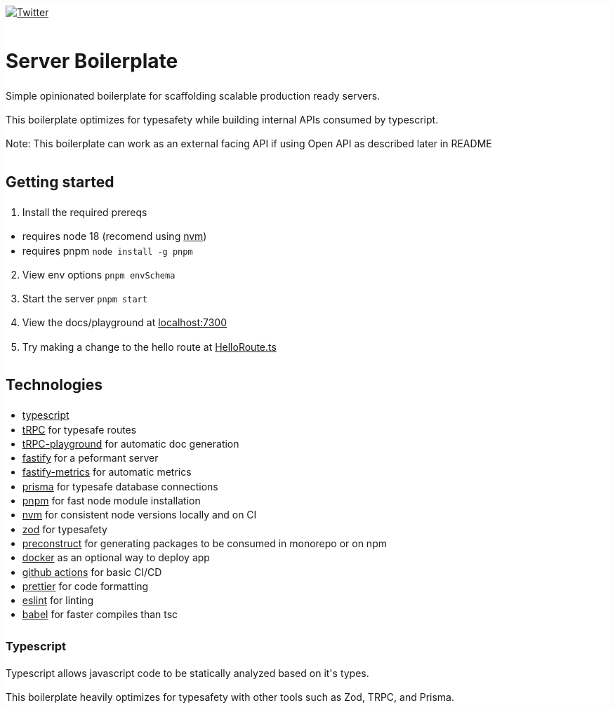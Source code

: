 <a href="https://twitter.com/fucory">
    <img alt="Twitter" src="https://img.shields.io/twitter/url.svg?label=%40fucory&style=social&url=https%3A%2F%2Ftwitter.com%2Ffucory" />
</a>

# Server Boilerplate

Simple opinionated boilerplate for scaffolding scalable production ready servers.

This boilerplate optimizes for typesafety while building internal APIs consumed by typescript.

Note: This boilerplate can work as an external facing API if using Open API as described later in README

## Getting started

1. Install the required prereqs

- requires node 18 (recomend using [nvm](https://github.com/nvm-sh/nvm))
- requires pnpm `node install -g pnpm`

2. View env options `pnpm envSchema`

3. Start the server `pnpm start`

4. View the docs/playground at [localhost:7300](http://localhost:7300)

5. Try making a change to the hello route at [HelloRoute.ts](https://github.com/roninjin10/server-boilerplate/blob/main/src/routes/HelloRoute.ts)

## Technologies

- [typescript](https://www.typescriptlang.org/)
- [tRPC](https://trpc.io) for typesafe routes
- [tRPC-playground](https://github.com/sachinraja/trpc-playground) for automatic doc generation
- [fastify](https://www.fastify.io/) for a peformant server
- [fastify-metrics](https://github.com/SkeLLLa/fastify-metrics) for automatic metrics
- [prisma](https://www.prisma.io/) for typesafe database connections
- [pnpm](https://pnpm.io/) for fast node module installation
- [nvm](https://github.com/nvm-sh/nvm) for consistent node versions locally and on CI
- [zod](https://github.com/colinhacks/zod) for typesafety
- [preconstruct](https://preconstruct.tools/guides/building-typescript-packages) for generating packages to be consumed in monorepo or on npm
- [docker](https://www.docker.com/) as an optional way to deploy app
- [github actions](https://docs.github.com/en/actions) for basic CI/CD
- [prettier](https://prettier.io/) for code formatting
- [eslint](https://eslint.org/docs/latest/) for linting
- [babel](https://babeljs.io/) for faster compiles than tsc

### Typescript

Typescript allows javascript code to be statically analyzed based on it's types.

This boilerplate heavily optimizes for typesafety with other tools such as Zod, TRPC, and Prisma.
